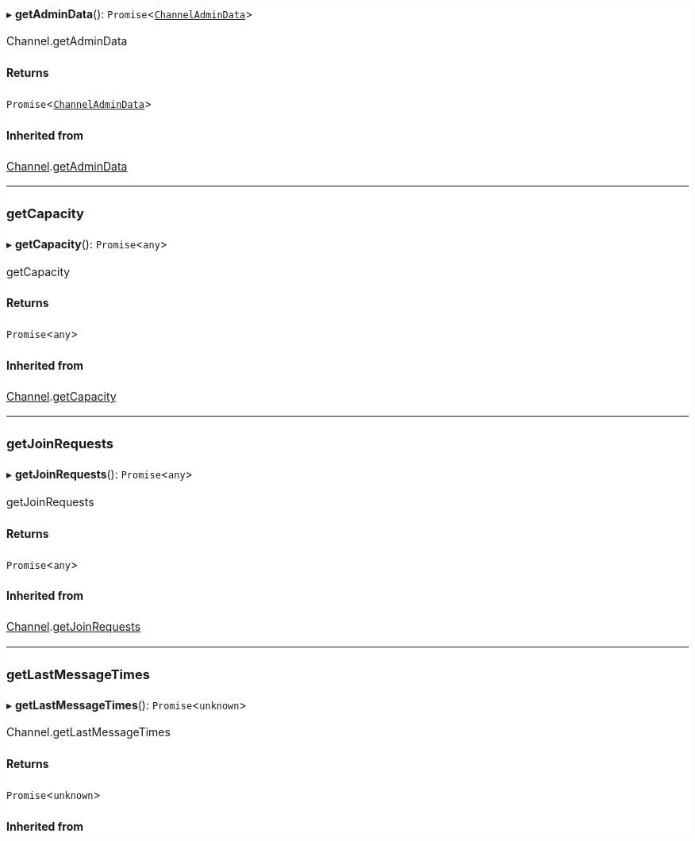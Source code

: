 ▸ **getAdminData**(): `Promise`<[`ChannelAdminData`](../interfaces/ChannelAdminData.md)\>

Channel.getAdminData

#### Returns

`Promise`<[`ChannelAdminData`](../interfaces/ChannelAdminData.md)\>

#### Inherited from

[Channel](Channel.md).[getAdminData](Channel.md#getadmindata)

___

### getCapacity

▸ **getCapacity**(): `Promise`<`any`\>

getCapacity

#### Returns

`Promise`<`any`\>

#### Inherited from

[Channel](Channel.md).[getCapacity](Channel.md#getcapacity)

___

### getJoinRequests

▸ **getJoinRequests**(): `Promise`<`any`\>

getJoinRequests

#### Returns

`Promise`<`any`\>

#### Inherited from

[Channel](Channel.md).[getJoinRequests](Channel.md#getjoinrequests)

___

### getLastMessageTimes

▸ **getLastMessageTimes**(): `Promise`<`unknown`\>

Channel.getLastMessageTimes

#### Returns

`Promise`<`unknown`\>

#### Inherited from
